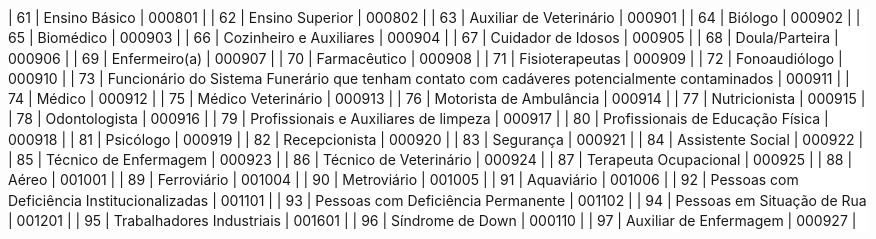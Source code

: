 | 61 | Ensino Básico | 000801 |
| 62 | Ensino Superior | 000802 |
| 63 | Auxiliar de Veterinário | 000901 |
| 64 | Biólogo | 000902 |
| 65 | Biomédico | 000903 |
| 66 | Cozinheiro e Auxiliares | 000904 |
| 67 | Cuidador de Idosos | 000905 |
| 68 | Doula/Parteira | 000906 |
| 69 | Enfermeiro(a) | 000907 |
| 70 | Farmacêutico | 000908 |
| 71 | Fisioterapeutas | 000909 |
| 72 | Fonoaudiólogo | 000910 |
| 73 | Funcionário do Sistema Funerário que tenham contato com cadáveres potencialmente contaminados | 000911 |
| 74 | Médico | 000912 |
| 75 | Médico Veterinário | 000913 |
| 76 | Motorista de Ambulância | 000914 |
| 77 | Nutricionista | 000915 |
| 78 | Odontologista | 000916 |
| 79 | Profissionais e Auxiliares de limpeza | 000917 |
| 80 | Profissionais de Educação Física | 000918 |
| 81 | Psicólogo | 000919 |
| 82 | Recepcionista | 000920 |
| 83 | Segurança | 000921 |
| 84 | Assistente Social | 000922 |
| 85 | Técnico de Enfermagem | 000923 |
| 86 | Técnico de Veterinário | 000924 |
| 87 | Terapeuta Ocupacional | 000925 |
| 88 | Aéreo | 001001 |
| 89 | Ferroviário | 001004 |
| 90 | Metroviário | 001005 |
| 91 | Aquaviário | 001006 |
| 92 | Pessoas com Deficiência Institucionalizadas | 001101 |
| 93 | Pessoas com Deficiência Permanente | 001102 |
| 94 | Pessoas em Situação de Rua | 001201 |
| 95 | Trabalhadores Industriais | 001601 |
| 96 | Síndrome de Down | 000110 |
| 97 | Auxiliar de Enfermagem | 000927 |